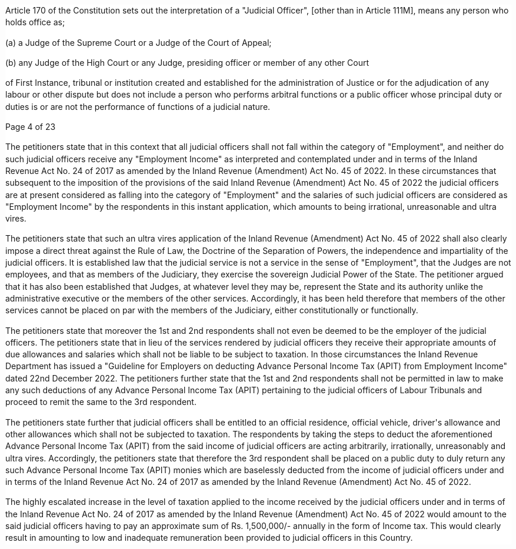 Article 170 of the Constitution sets out the interpretation of a "Judicial Officer", [other than in Article 111M], means any person who holds office as;

(a) a Judge of the Supreme Court or a Judge of the Court of Appeal;

(b) any Judge of the High Court or any Judge, presiding officer or member of any other Court

of First Instance, tribunal or institution created and established for the administration of Justice or for the adjudication of any labour or other dispute but does not include a person who performs arbitral functions or a public officer whose principal duty or duties is or are not the performance of functions of a judicial nature.

Page 4 of 23

The petitioners state that in this context that all judicial officers shall not fall within the category of "Employment", and neither do such judicial officers receive any "Employment Income" as interpreted and contemplated under and in terms of the Inland Revenue Act No. 24 of 2017 as amended by the Inland Revenue (Amendment) Act No. 45 of 2022. In these circumstances that subsequent to the imposition of the provisions of the said Inland Revenue (Amendment) Act No. 45 of 2022 the judicial officers are at present considered as falling into the category of "Employment" and the salaries of such judicial officers are considered as "Employment Income" by the respondents in this instant application, which amounts to being irrational, unreasonable and ultra vires.

The petitioners state that such an ultra vires application of the Inland Revenue (Amendment) Act No. 45 of 2022 shall also clearly impose a direct threat against the Rule of Law, the Doctrine of the Separation of Powers, the independence and impartiality of the judicial officers. It is established law that the judicial service is not a service in the sense of "Employment", that the Judges are not employees, and that as members of the Judiciary, they exercise the sovereign Judicial Power of the State. The petitioner argued that it has also been established that Judges, at whatever level they may be, represent the State and its authority unlike the administrative executive or the members of the other services. Accordingly, it has been held therefore that members of the other services cannot be placed on par with the members of the Judiciary, either constitutionally or functionally.

The petitioners state that moreover the 1st and 2nd respondents shall not even be deemed to be the employer of the judicial officers. The petitioners state that in lieu of the services rendered by judicial officers they receive their appropriate amounts of due allowances and salaries which shall not be liable to be subject to taxation. In those circumstances the Inland Revenue Department has issued a "Guideline for Employers on deducting Advance Personal Income Tax (APIT) from Employment Income" dated 22nd December 2022. The petitioners further state that the 1st and 2nd respondents shall not be permitted in law to make any such deductions of any Advance Personal Income Tax (APIT) pertaining to the judicial officers of Labour Tribunals and proceed to remit the same to the 3rd respondent.

The petitioners state further that judicial officers shall be entitled to an official residence, official vehicle, driver's allowance and other allowances which shall not be subjected to taxation. The respondents by taking the steps to deduct the aforementioned Advance Personal Income Tax (APIT) from the said income of judicial officers are acting arbitrarily, irrationally, unreasonably and ultra vires. Accordingly, the petitioners state that therefore the 3rd respondent shall be placed on a public duty to duly return any such Advance Personal Income Tax (APIT) monies which are baselessly deducted from the income of judicial officers under and in terms of the Inland Revenue Act No. 24 of 2017 as amended by the Inland Revenue (Amendment) Act No. 45 of 2022.

The highly escalated increase in the level of taxation applied to the income received by the judicial officers under and in terms of the Inland Revenue Act No. 24 of 2017 as amended by the Inland Revenue (Amendment) Act No. 45 of 2022 would amount to the said judicial officers having to pay an approximate sum of Rs. 1,500,000/- annually in the form of Income tax. This would clearly result in amounting to low and inadequate remuneration been provided to judicial officers in this Country.
